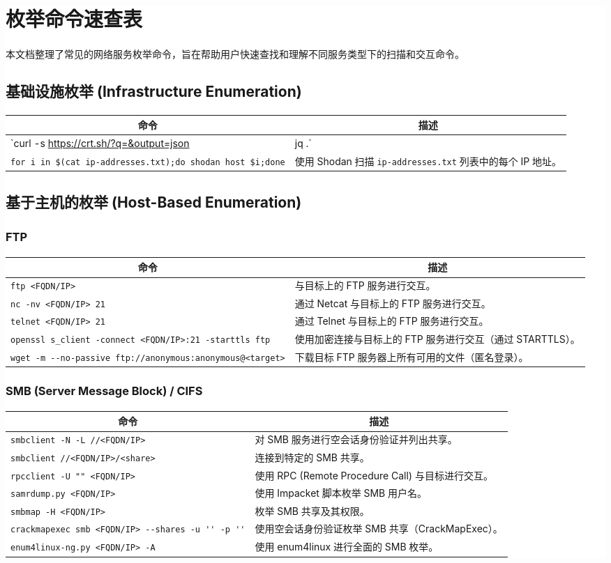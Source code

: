 # 枚举命令速查表



本文档整理了常见的网络服务枚举命令，旨在帮助用户快速查找和理解不同服务类型下的扫描和交互命令。



## 基础设施枚举 (Infrastructure Enumeration)



| 命令                                                      | 描述                                                       |
| --------------------------------------------------------- | ---------------------------------------------------------- |
| `curl -s https://crt.sh/?q=&output=json                   | jq .`                                                      |
| `for i in $(cat ip-addresses.txt);do shodan host $i;done` | 使用 Shodan 扫描 `ip-addresses.txt` 列表中的每个 IP 地址。 |

 



## 基于主机的枚举 (Host-Based Enumeration)





### FTP



| 命令                                                      | 描述                                                       |
| --------------------------------------------------------- | ---------------------------------------------------------- |
| `ftp <FQDN/IP>`                                           | 与目标上的 FTP 服务进行交互。                              |
| `nc -nv <FQDN/IP> 21`                                     | 通过 Netcat 与目标上的 FTP 服务进行交互。                  |
| `telnet <FQDN/IP> 21`                                     | 通过 Telnet 与目标上的 FTP 服务进行交互。                  |
| `openssl s_client -connect <FQDN/IP>:21 -starttls ftp`    | 使用加密连接与目标上的 FTP 服务进行交互（通过 STARTTLS）。 |
| `wget -m --no-passive ftp://anonymous:anonymous@<target>` | 下载目标 FTP 服务器上所有可用的文件（匿名登录）。          |

 



### SMB (Server Message Block) / CIFS



| 命令                                              | 描述                                              |
| ------------------------------------------------- | ------------------------------------------------- |
| `smbclient -N -L //<FQDN/IP>`                     | 对 SMB 服务进行空会话身份验证并列出共享。         |
| `smbclient //<FQDN/IP>/<share>`                   | 连接到特定的 SMB 共享。                           |
| `rpcclient -U "" <FQDN/IP>`                       | 使用 RPC (Remote Procedure Call) 与目标进行交互。 |
| `samrdump.py <FQDN/IP>`                           | 使用 Impacket 脚本枚举 SMB 用户名。               |
| `smbmap -H <FQDN/IP>`                             | 枚举 SMB 共享及其权限。                           |
| `crackmapexec smb <FQDN/IP> --shares -u '' -p ''` | 使用空会话身份验证枚举 SMB 共享（CrackMapExec）。 |
| `enum4linux-ng.py <FQDN/IP> -A`                   | 使用 enum4linux 进行全面的 SMB 枚举。             |
